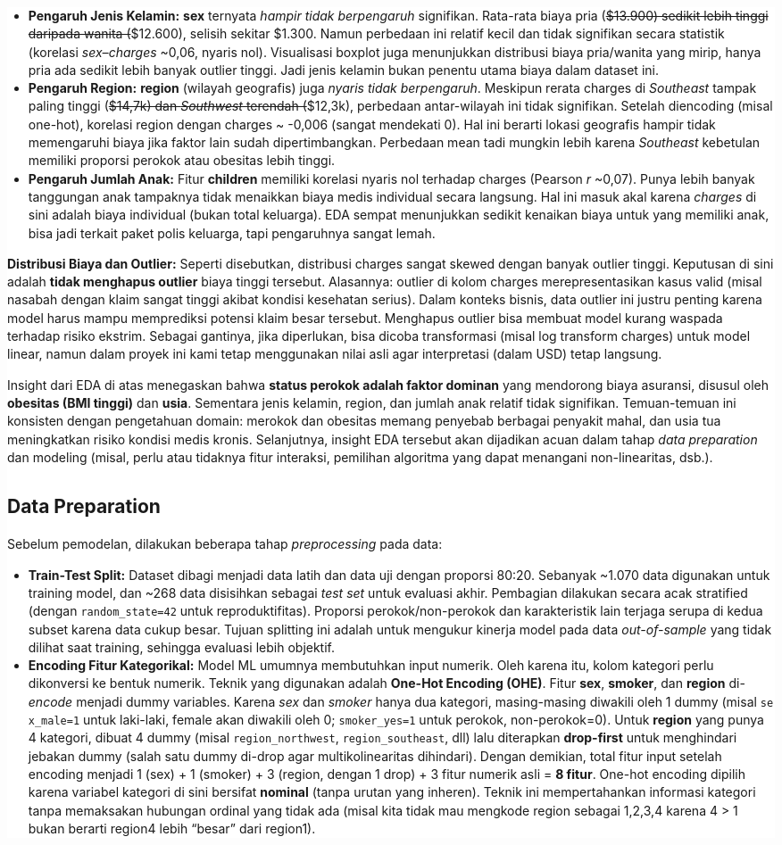 * **Pengaruh Jenis Kelamin:** **sex** ternyata *hampir tidak berpengaruh* signifikan. Rata-rata biaya pria (~~\$13.900) sedikit lebih tinggi daripada wanita (~~\$12.600), selisih sekitar \$1.300. Namun perbedaan ini relatif kecil dan tidak signifikan secara statistik (korelasi *sex–charges* \~0,06, nyaris nol). Visualisasi boxplot juga menunjukkan distribusi biaya pria/wanita yang mirip, hanya pria ada sedikit lebih banyak outlier tinggi. Jadi jenis kelamin bukan penentu utama biaya dalam dataset ini.
* **Pengaruh Region:** **region** (wilayah geografis) juga *nyaris tidak berpengaruh*. Meskipun rerata charges di *Southeast* tampak paling tinggi (~~\$14,7k) dan *Southwest* terendah (~~\$12,3k), perbedaan antar-wilayah ini tidak signifikan. Setelah diencoding (misal one-hot), korelasi region dengan charges \~ -0,006 (sangat mendekati 0). Hal ini berarti lokasi geografis hampir tidak memengaruhi biaya jika faktor lain sudah dipertimbangkan. Perbedaan mean tadi mungkin lebih karena *Southeast* kebetulan memiliki proporsi perokok atau obesitas lebih tinggi.
* **Pengaruh Jumlah Anak:** Fitur **children** memiliki korelasi nyaris nol terhadap charges (Pearson *r* \~0,07). Punya lebih banyak tanggungan anak tampaknya tidak menaikkan biaya medis individual secara langsung. Hal ini masuk akal karena *charges* di sini adalah biaya individual (bukan total keluarga). EDA sempat menunjukkan sedikit kenaikan biaya untuk yang memiliki anak, bisa jadi terkait paket polis keluarga, tapi pengaruhnya sangat lemah.

**Distribusi Biaya dan Outlier:** Seperti disebutkan, distribusi charges sangat skewed dengan banyak outlier tinggi. Keputusan di sini adalah **tidak menghapus outlier** biaya tinggi tersebut. Alasannya: outlier di kolom charges merepresentasikan kasus valid (misal nasabah dengan klaim sangat tinggi akibat kondisi kesehatan serius). Dalam konteks bisnis, data outlier ini justru penting karena model harus mampu memprediksi potensi klaim besar tersebut. Menghapus outlier bisa membuat model kurang waspada terhadap risiko ekstrim. Sebagai gantinya, jika diperlukan, bisa dicoba transformasi (misal log transform charges) untuk model linear, namun dalam proyek ini kami tetap menggunakan nilai asli agar interpretasi (dalam USD) tetap langsung.

Insight dari EDA di atas menegaskan bahwa **status perokok adalah faktor dominan** yang mendorong biaya asuransi, disusul oleh **obesitas (BMI tinggi)** dan **usia**. Sementara jenis kelamin, region, dan jumlah anak relatif tidak signifikan. Temuan-temuan ini konsisten dengan pengetahuan domain: merokok dan obesitas memang penyebab berbagai penyakit mahal, dan usia tua meningkatkan risiko kondisi medis kronis. Selanjutnya, insight EDA tersebut akan dijadikan acuan dalam tahap *data preparation* dan modeling (misal, perlu atau tidaknya fitur interaksi, pemilihan algoritma yang dapat menangani non-linearitas, dsb.).

## Data Preparation

Sebelum pemodelan, dilakukan beberapa tahap *preprocessing* pada data:

* **Train-Test Split:** Dataset dibagi menjadi data latih dan data uji dengan proporsi 80:20. Sebanyak \~1.070 data digunakan untuk training model, dan \~268 data disisihkan sebagai *test set* untuk evaluasi akhir. Pembagian dilakukan secara acak stratified (dengan `random_state=42` untuk reproduktifitas). Proporsi perokok/non-perokok dan karakteristik lain terjaga serupa di kedua subset karena data cukup besar. Tujuan splitting ini adalah untuk mengukur kinerja model pada data *out-of-sample* yang tidak dilihat saat training, sehingga evaluasi lebih objektif.
* **Encoding Fitur Kategorikal:** Model ML umumnya membutuhkan input numerik. Oleh karena itu, kolom kategori perlu dikonversi ke bentuk numerik. Teknik yang digunakan adalah **One-Hot Encoding (OHE)**. Fitur **sex**, **smoker**, dan **region** di-*encode* menjadi dummy variables. Karena *sex* dan *smoker* hanya dua kategori, masing-masing diwakili oleh 1 dummy (misal `sex_male=1` untuk laki-laki, female akan diwakili oleh 0; `smoker_yes=1` untuk perokok, non-perokok=0). Untuk **region** yang punya 4 kategori, dibuat 4 dummy (misal `region_northwest`, `region_southeast`, dll) lalu diterapkan **drop-first** untuk menghindari jebakan dummy (salah satu dummy di-drop agar multikolinearitas dihindari). Dengan demikian, total fitur input setelah encoding menjadi 1 (sex) + 1 (smoker) + 3 (region, dengan 1 drop) + 3 fitur numerik asli = **8 fitur**. One-hot encoding dipilih karena variabel kategori di sini bersifat **nominal** (tanpa urutan yang inheren). Teknik ini mempertahankan informasi kategori tanpa memaksakan hubungan ordinal yang tidak ada (misal kita tidak mau mengkode region sebagai 1,2,3,4 karena 4 > 1 bukan berarti region4 lebih “besar” dari region1).